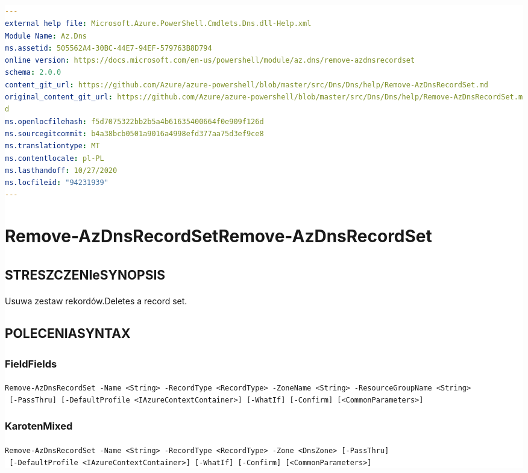 ```yaml
---
external help file: Microsoft.Azure.PowerShell.Cmdlets.Dns.dll-Help.xml
Module Name: Az.Dns
ms.assetid: 505562A4-30BC-44E7-94EF-579763B8D794
online version: https://docs.microsoft.com/en-us/powershell/module/az.dns/remove-azdnsrecordset
schema: 2.0.0
content_git_url: https://github.com/Azure/azure-powershell/blob/master/src/Dns/Dns/help/Remove-AzDnsRecordSet.md
original_content_git_url: https://github.com/Azure/azure-powershell/blob/master/src/Dns/Dns/help/Remove-AzDnsRecordSet.md
ms.openlocfilehash: f5d7075322bb2b5a4b61635400664f0e909f126d
ms.sourcegitcommit: b4a38bcb0501a9016a4998efd377aa75d3ef9ce8
ms.translationtype: MT
ms.contentlocale: pl-PL
ms.lasthandoff: 10/27/2020
ms.locfileid: "94231939"
---
```

# <span data-ttu-id="0681e-101">Remove-AzDnsRecordSet</span><span class="sxs-lookup"><span data-stu-id="0681e-101">Remove-AzDnsRecordSet</span></span>

## <span data-ttu-id="0681e-102">STRESZCZENIe</span><span class="sxs-lookup"><span data-stu-id="0681e-102">SYNOPSIS</span></span>
<span data-ttu-id="0681e-103">Usuwa zestaw rekordów.</span><span class="sxs-lookup"><span data-stu-id="0681e-103">Deletes a record set.</span></span>

## <span data-ttu-id="0681e-104">POLECENIA</span><span class="sxs-lookup"><span data-stu-id="0681e-104">SYNTAX</span></span>

### <span data-ttu-id="0681e-105">Field</span><span class="sxs-lookup"><span data-stu-id="0681e-105">Fields</span></span>
```
Remove-AzDnsRecordSet -Name <String> -RecordType <RecordType> -ZoneName <String> -ResourceGroupName <String>
 [-PassThru] [-DefaultProfile <IAzureContextContainer>] [-WhatIf] [-Confirm] [<CommonParameters>]
```

### <span data-ttu-id="0681e-106">Karoten</span><span class="sxs-lookup"><span data-stu-id="0681e-106">Mixed</span></span>
```
Remove-AzDnsRecordSet -Name <String> -RecordType <RecordType> -Zone <DnsZone> [-PassThru]
 [-DefaultProfile <IAzureContextContainer>] [-WhatIf] [-Confirm] [<CommonParameters>]
```
